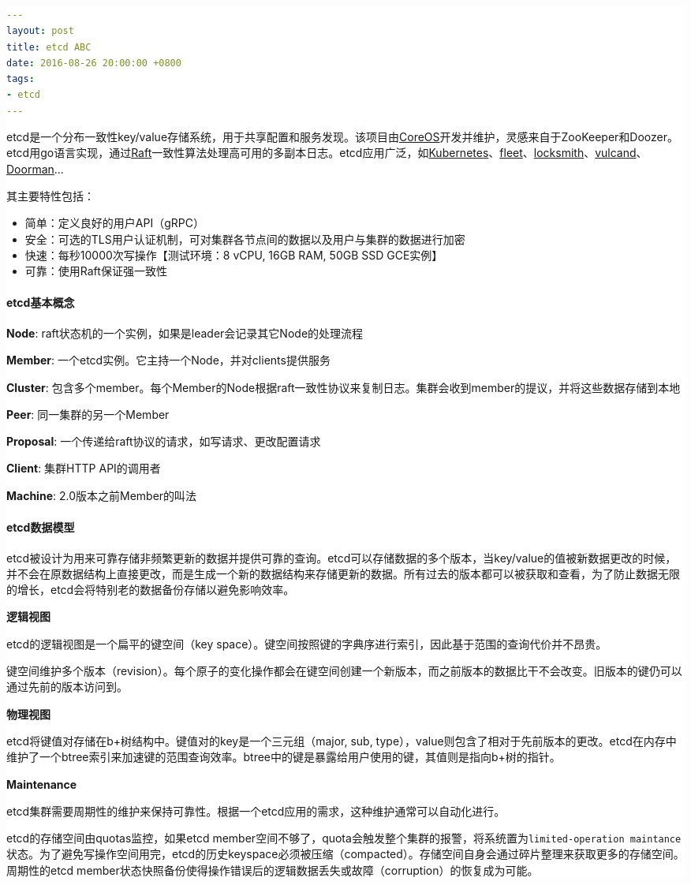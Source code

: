 ```yaml
---
layout: post
title: etcd ABC
date: 2016-08-26 20:00:00 +0800
tags:
- etcd
---
```


etcd是一个分布一致性key/value存储系统，用于共享配置和服务发现。该项目由[CoreOS][coreos]开发并维护，灵感来自于ZooKeeper和Doozer。etcd用go语言实现，通过[Raft][raft]一致性算法处理高可用的多副本日志。etcd应用广泛，如[Kubernetes][kubernetes]、[fleet][fleet]、[locksmith][locksmith]、[vulcand][vulcand]、[Doorman][doorman]...

其主要特性包括：

- 简单：定义良好的用户API（gRPC）
- 安全：可选的TLS用户认证机制，可对集群各节点间的数据以及用户与集群的数据进行加密
- 快速：每秒10000次写操作【测试环境：8 vCPU, 16GB RAM, 50GB SSD GCE实例】
- 可靠：使用Raft保证强一致性

<h4>etcd基本概念</h4>

**Node**: raft状态机的一个实例，如果是leader会记录其它Node的处理流程

**Member**: 一个etcd实例。它主持一个Node，并对clients提供服务

**Cluster**: 包含多个member。每个Member的Node根据raft一致性协议来复制日志。集群会收到member的提议，并将这些数据存储到本地

**Peer**: 同一集群的另一个Member

**Proposal**: 一个传递给raft协议的请求，如写请求、更改配置请求

**Client**: 集群HTTP API的调用者

**Machine**: 2.0版本之前Member的叫法

<h4>etcd数据模型</h4>

etcd被设计为用来可靠存储非频繁更新的数据并提供可靠的查询。etcd可以存储数据的多个版本，当key/value的值被新数据更改的时候，并不会在原数据结构上直接更改，而是生成一个新的数据结构来存储更新的数据。所有过去的版本都可以被获取和查看，为了防止数据无限的增长，etcd会将特别老的数据备份存储以避免影响效率。

**逻辑视图**

etcd的逻辑视图是一个扁平的键空间（key space）。键空间按照键的字典序进行索引，因此基于范围的查询代价并不昂贵。

键空间维护多个版本（revision）。每个原子的变化操作都会在键空间创建一个新版本，而之前版本的数据比干不会改变。旧版本的键仍可以通过先前的版本访问到。

**物理视图**

etcd将键值对存储在b+树结构中。键值对的key是一个三元组（major, sub, type），value则包含了相对于先前版本的更改。etcd在内存中维护了一个btree索引来加速键的范围查询效率。btree中的键是暴露给用户使用的键，其值则是指向b+树的指针。

**Maintenance**

etcd集群需要周期性的维护来保持可靠性。根据一个etcd应用的需求，这种维护通常可以自动化进行。

etcd的存储空间由quotas监控，如果etcd member空间不够了，quota会触发整个集群的报警，将系统置为`limited-operation maintance`状态。为了避免写操作空间用完，etcd的历史keyspace必须被压缩（compacted）。存储空间自身会通过碎片整理来获取更多的存储空间。周期性的etcd member状态快照备份使得操作错误后的逻辑数据丢失或故障（corruption）的恢复成为可能。


[coreos]: https://coreos.com/
[raft]: https://raft.github.io/
[kubernetes]: http://kubernetes.io/
[fleet]: https://github.com/coreos/fleet
[locksmith]: https://github.com/coreos/locksmith
[vulcand]: https://github.com/vulcand/vulcand
[doorman]: https://github.com/youtube/doorman
[rfc2052]: https://tools.ietf.org/html/rfc2052